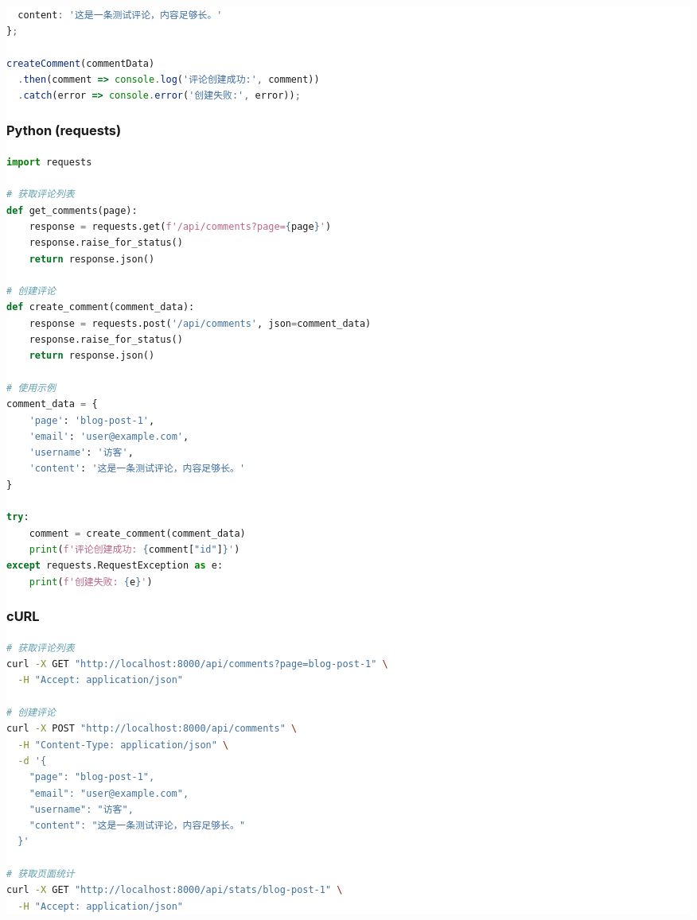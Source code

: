 ```javascript
  content: '这是一条测试评论，内容足够长。'
};

createComment(commentData)
  .then(comment => console.log('评论创建成功:', comment))
  .catch(error => console.error('创建失败:', error));
```

### Python (requests)

```python
import requests

# 获取评论列表
def get_comments(page):
    response = requests.get(f'/api/comments?page={page}')
    response.raise_for_status()
    return response.json()

# 创建评论
def create_comment(comment_data):
    response = requests.post('/api/comments', json=comment_data)
    response.raise_for_status()
    return response.json()

# 使用示例
comment_data = {
    'page': 'blog-post-1',
    'email': 'user@example.com',
    'username': '访客',
    'content': '这是一条测试评论，内容足够长。'
}

try:
    comment = create_comment(comment_data)
    print(f'评论创建成功: {comment["id"]}')
except requests.RequestException as e:
    print(f'创建失败: {e}')
```

### cURL

```bash
# 获取评论列表
curl -X GET "http://localhost:8000/api/comments?page=blog-post-1" \
  -H "Accept: application/json"

# 创建评论
curl -X POST "http://localhost:8000/api/comments" \
  -H "Content-Type: application/json" \
  -d '{
    "page": "blog-post-1",
    "email": "user@example.com",
    "username": "访客",
    "content": "这是一条测试评论，内容足够长。"
  }'

# 获取页面统计
curl -X GET "http://localhost:8000/api/stats/blog-post-1" \
  -H "Accept: application/json"
```
